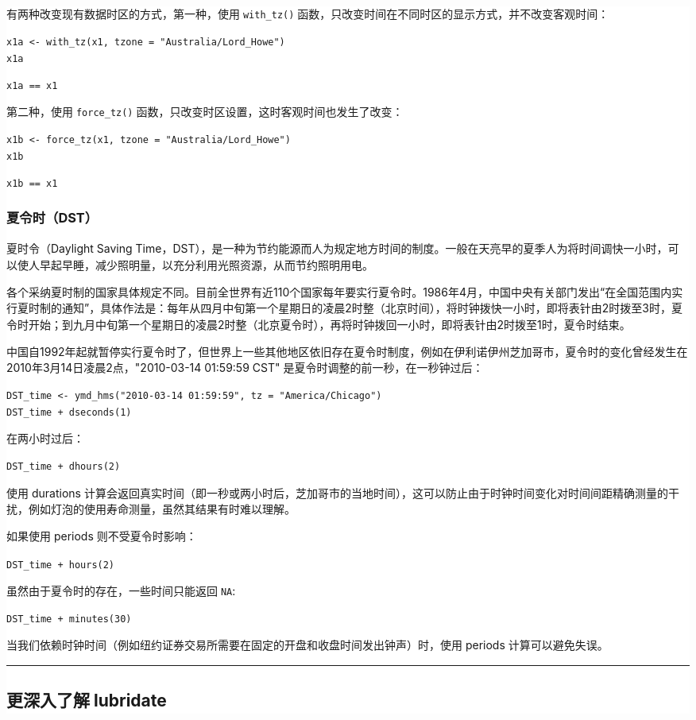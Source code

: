 
有两种改变现有数据时区的方式，第一种，使用 `with_tz()` 函数，只改变时间在不同时区的显示方式，并不改变客观时间：
```{r}
x1a <- with_tz(x1, tzone = "Australia/Lord_Howe")
x1a
```


```{r}
x1a == x1
```


第二种，使用 `force_tz()` 函数，只改变时区设置，这时客观时间也发生了改变：

```{r}
x1b <- force_tz(x1, tzone = "Australia/Lord_Howe")
x1b
```


```{r}
x1b == x1
```


### 夏令时（DST）

夏时令（Daylight Saving Time，DST），是一种为节约能源而人为规定地方时间的制度。一般在天亮早的夏季人为将时间调快一小时，可以使人早起早睡，减少照明量，以充分利用光照资源，从而节约照明用电。

各个采纳夏时制的国家具体规定不同。目前全世界有近110个国家每年要实行夏令时。1986年4月，中国中央有关部门发出“在全国范围内实行夏时制的通知”，具体作法是：每年从四月中旬第一个星期日的凌晨2时整（北京时间），将时钟拨快一小时，即将表针由2时拨至3时，夏令时开始；到九月中旬第一个星期日的凌晨2时整（北京夏令时），再将时钟拨回一小时，即将表针由2时拨至1时，夏令时结束。

中国自1992年起就暂停实行夏令时了，但世界上一些其他地区依旧存在夏令时制度，例如在伊利诺伊州芝加哥市，夏令时的变化曾经发生在2010年3月14日凌晨2点，"2010-03-14 01:59:59 CST" 是夏令时调整的前一秒，在一秒钟过后：
```{r}
DST_time <- ymd_hms("2010-03-14 01:59:59", tz = "America/Chicago") 
DST_time + dseconds(1)
```


在两小时过后：
```{r}
DST_time + dhours(2)
```


使用 durations 计算会返回真实时间（即一秒或两小时后，芝加哥市的当地时间），这可以防止由于时钟时间变化对时间间距精确测量的干扰，例如灯泡的使用寿命测量，虽然其结果有时难以理解。

如果使用 periods 则不受夏令时影响：
```{r}
DST_time + hours(2)
```

虽然由于夏令时的存在，一些时间只能返回 `NA`:
```{r}
DST_time + minutes(30)
```

当我们依赖时钟时间（例如纽约证券交易所需要在固定的开盘和收盘时间发出钟声）时，使用 periods 计算可以避免失误。

***
## 更深入了解 **lubridate**

